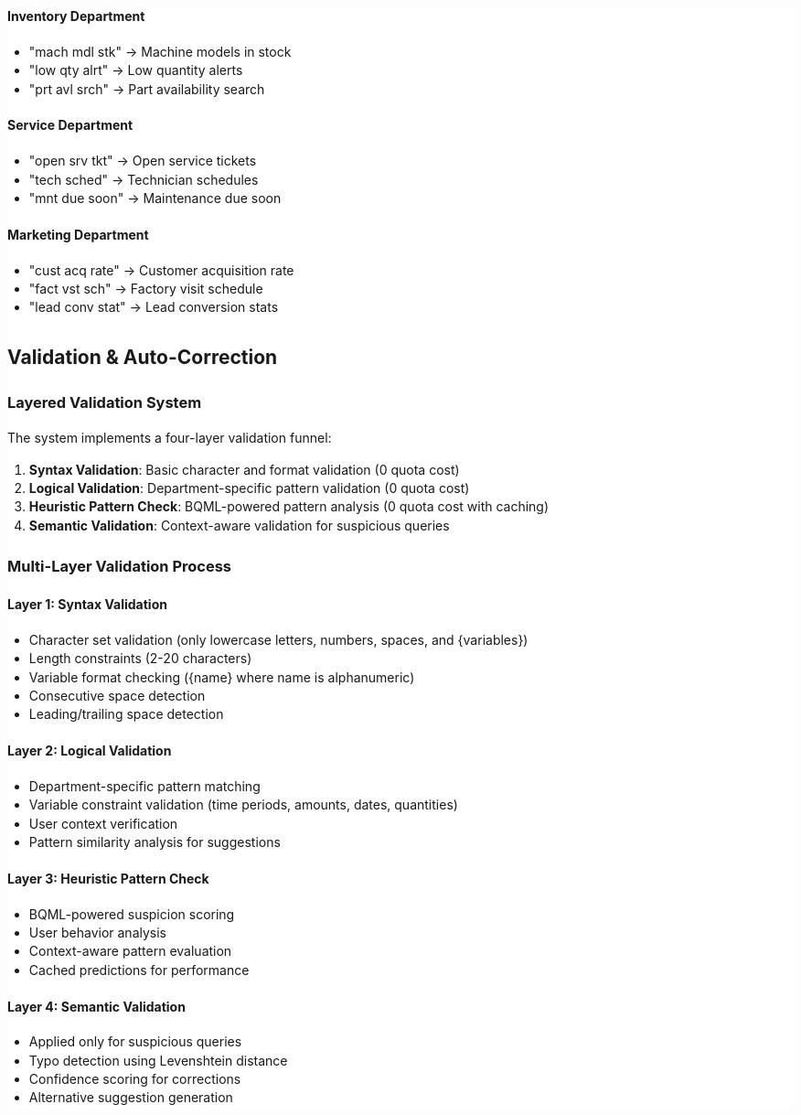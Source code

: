 #### Inventory Department
- "mach mdl stk" → Machine models in stock
- "low qty alrt" → Low quantity alerts
- "prt avl srch" → Part availability search

#### Service Department
- "open srv tkt" → Open service tickets
- "tech sched" → Technician schedules
- "mnt due soon" → Maintenance due soon

#### Marketing Department
- "cust acq rate" → Customer acquisition rate
- "fact vst sch" → Factory visit schedule
- "lead conv stat" → Lead conversion stats

## Validation & Auto-Correction

### Layered Validation System

The system implements a four-layer validation funnel:

1. **Syntax Validation**: Basic character and format validation (0 quota cost)
2. **Logical Validation**: Department-specific pattern validation (0 quota cost)
3. **Heuristic Pattern Check**: BQML-powered pattern analysis (0 quota cost with caching)
4. **Semantic Validation**: Context-aware validation for suspicious queries

### Multi-Layer Validation Process

#### Layer 1: Syntax Validation
- Character set validation (only lowercase letters, numbers, spaces, and {variables})
- Length constraints (2-20 characters)
- Variable format checking ({name} where name is alphanumeric)
- Consecutive space detection
- Leading/trailing space detection

#### Layer 2: Logical Validation
- Department-specific pattern matching
- Variable constraint validation (time periods, amounts, dates, quantities)
- User context verification
- Pattern similarity analysis for suggestions

#### Layer 3: Heuristic Pattern Check
- BQML-powered suspicion scoring
- User behavior analysis
- Context-aware pattern evaluation
- Cached predictions for performance

#### Layer 4: Semantic Validation
- Applied only for suspicious queries
- Typo detection using Levenshtein distance
- Confidence scoring for corrections
- Alternative suggestion generation
